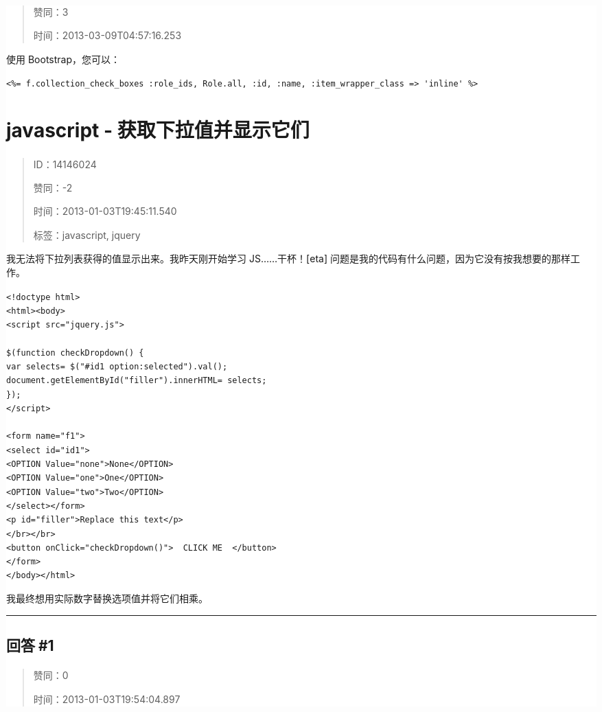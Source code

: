 > 赞同：3
> 
> 时间：2013-03-09T04:57:16.253

使用 Bootstrap，您可以：

```
<%= f.collection_check_boxes :role_ids, Role.all, :id, :name, :item_wrapper_class => 'inline' %> 
```

# javascript - 获取下拉值并显示它们

> ID：14146024
> 
> 赞同：-2
> 
> 时间：2013-01-03T19:45:11.540
> 
> 标签：javascript, jquery

我无法将下拉列表获得的值显示出来。我昨天刚开始学习 JS……干杯！[eta] 问题是我的代码有什么问题，因为它没有按我想要的那样工作。

```
<!doctype html>
<html><body>
<script src="jquery.js">

$(function checkDropdown() {
var selects= $("#id1 option:selected").val();
document.getElementById("filler").innerHTML= selects;
});
</script>

<form name="f1">
<select id="id1">
<OPTION Value="none">None</OPTION>
<OPTION Value="one">One</OPTION>
<OPTION Value="two">Two</OPTION>
</select></form>
<p id="filler">Replace this text</p>
</br></br>
<button onClick="checkDropdown()">  CLICK ME  </button>
</form>
</body></html> 
```

我最终想用实际数字替换选项值并将它们相乘。

* * *

## 回答 #1

> 赞同：0
> 
> 时间：2013-01-03T19:54:04.897
